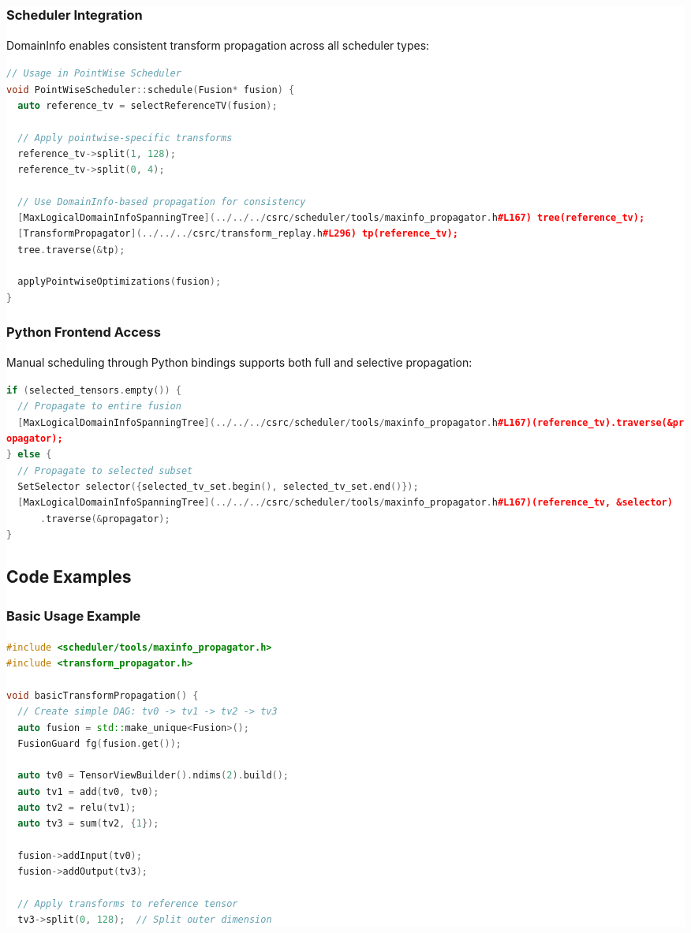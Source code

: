 ### Scheduler Integration

DomainInfo enables consistent transform propagation across all scheduler types:

```cpp
// Usage in PointWise Scheduler
void PointWiseScheduler::schedule(Fusion* fusion) {
  auto reference_tv = selectReferenceTV(fusion);

  // Apply pointwise-specific transforms
  reference_tv->split(1, 128);
  reference_tv->split(0, 4);

  // Use DomainInfo-based propagation for consistency
  [MaxLogicalDomainInfoSpanningTree](../../../csrc/scheduler/tools/maxinfo_propagator.h#L167) tree(reference_tv);
  [TransformPropagator](../../../csrc/transform_replay.h#L296) tp(reference_tv);
  tree.traverse(&tp);

  applyPointwiseOptimizations(fusion);
}
```

### Python Frontend Access

Manual scheduling through Python bindings supports both full and selective propagation:

```cpp
if (selected_tensors.empty()) {
  // Propagate to entire fusion
  [MaxLogicalDomainInfoSpanningTree](../../../csrc/scheduler/tools/maxinfo_propagator.h#L167)(reference_tv).traverse(&propagator);
} else {
  // Propagate to selected subset
  SetSelector selector({selected_tv_set.begin(), selected_tv_set.end()});
  [MaxLogicalDomainInfoSpanningTree](../../../csrc/scheduler/tools/maxinfo_propagator.h#L167)(reference_tv, &selector)
      .traverse(&propagator);
}
```

## Code Examples

### Basic Usage Example

```cpp
#include <scheduler/tools/maxinfo_propagator.h>
#include <transform_propagator.h>

void basicTransformPropagation() {
  // Create simple DAG: tv0 -> tv1 -> tv2 -> tv3
  auto fusion = std::make_unique<Fusion>();
  FusionGuard fg(fusion.get());

  auto tv0 = TensorViewBuilder().ndims(2).build();
  auto tv1 = add(tv0, tv0);
  auto tv2 = relu(tv1);
  auto tv3 = sum(tv2, {1});

  fusion->addInput(tv0);
  fusion->addOutput(tv3);

  // Apply transforms to reference tensor
  tv3->split(0, 128);  // Split outer dimension

```